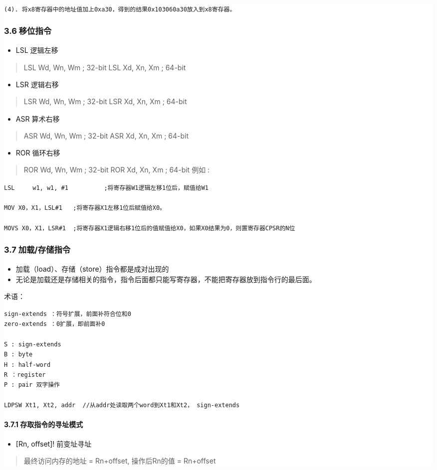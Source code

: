 	(4). 将x8寄存器中的地址值加上0xa30，得到的结果0x103060a30放入到x8寄存器。

### 3.6 移位指令

- LSL	逻辑左移	
> LSL Wd, Wn, Wm ; 32-bit
> LSL Xd, Xn, Xm ; 64-bit

- LSR	逻辑右移
> LSR Wd, Wn, Wm ; 32-bit
> LSR Xd, Xn, Xm ; 64-bit

- ASR	算术右移	
> ASR Wd, Wn, Wm ; 32-bit
> ASR Xd, Xn, Xm ; 64-bit

- ROR	循环右移	
> ROR Wd, Wn, Wm ; 32-bit
> ROR Xd, Xn, Xm ; 64-bit
例如 :

```
LSL     w1, w1, #1          ;将寄存器W1逻辑左移1位后，赋值给W1

MOV X0，X1，LSL#1   ;将寄存器X1左移1位后赋值给X0。

MOVS X0，X1，LSR#1  ;将寄存器X1逻辑右移1位后的值赋值给X0，如果X0结果为0，则置寄存器CPSR的N位

```

### 3.7 加载/存储指令

- 加载（load）、存储（store）指令都是成对出现的
- 无论是加载还是存储相关的指令，指令后面都只能写寄存器，不能把寄存器放到指令行的最后面。

术语：

```
sign-extends ：符号扩展，前面补符合位和0
zero-extends ：0扩展，即前面补0

S : sign-extends
B : byte
H : half-word
R ：register
P : pair 双字操作

LDPSW Xt1, Xt2, addr  //从addr处读取两个word到Xt1和Xt2， sign-extends

```

#### 3.7.1 存取指令的寻址模式

- [Rn, offset]! 前变址寻址
> 最终访问内存的地址 = Rn+offset, 操作后Rn的值 = Rn+offset
